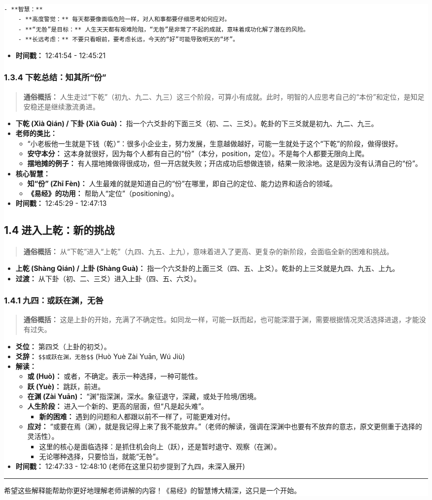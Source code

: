     - **智慧：**
        - **高度警觉：** 每天都要像面临危险一样，对人和事都要仔细思考如何应对。
        - **“无咎”是目标：** 人生天天都有艰难险阻，“无咎”是非常了不起的成就，意味着成功化解了潜在的风险。
        - **长远考虑：** 不要只看眼前，要考虑长远，今天的“好”可能导致明天的“坏”。
- **时间戳：** 12:41:54 - 12:45:21
### 1.3.4 下乾总结：知其所“份”
> **通俗概括：** 人生走过“下乾”（初九、九二、九三）这三个阶段，可算小有成就。此时，明智的人应思考自己的“本份”和定位，是知足安稳还是继续激流勇进。
- **下乾 (Xià Qián) / 下卦 (Xià Guà)：** 指一个六爻卦的下面三爻（初、二、三爻）。乾卦的下三爻就是初九、九二、九三。
- **老师的类比：**
    - “小老板他一生就是下钱（乾）”：很多小企业主，努力发展，生意越做越好，可能一生就处于这个“下乾”的阶段，做得很好。
    - **安守本分：** 这本身就很好，因为每个人都有自己的“份”（本分，position，定位）。不是每个人都要无限向上爬。
    - **摆地摊的例子：** 有人摆地摊做得很成功，但一开店就失败；开店成功后想做连锁，结果一败涂地。这是因为没有认清自己的“份”。
- **核心智慧：**
    - **知“份” (Zhī Fèn)：** 人生最难的就是知道自己的“份”在哪里，即自己的定位、能力边界和适合的领域。
    - **《易经》的功用：** 帮助人“定位”（positioning）。
- **时间戳：** 12:45:29 - 12:47:13
## 1.4 进入上乾：新的挑战
> **通俗概括：** 从“下乾”进入“上乾”（九四、九五、上九），意味着进入了更高、更复杂的新阶段，会面临全新的困难和挑战。
- **上乾 (Shàng Qián) / 上卦 (Shàng Guà)：** 指一个六爻卦的上面三爻（四、五、上爻）。乾卦的上三爻就是九四、九五、上九。
- **过渡：** 从下卦（初、二、三爻）进入上卦（四、五、六爻）。
### 1.4.1 九四：或跃在渊，无咎
> **通俗概括：** 这是上卦的开始，充满了不确定性。如同龙一样，可能一跃而起，也可能深潜于渊，需要根据情况灵活选择进退，才能没有过失。
- **爻位：** 第四爻（上卦的初爻）。
- **爻辞：** `$$或跃在渊，无咎$$` (Huò Yuè Zài Yuān, Wú Jiù)
- **解读：**
    - **或 (Huò)：** 或者，不确定。表示一种选择，一种可能性。
    - **跃 (Yuè)：** 跳跃，前进。
    - **在渊 (Zài Yuān)：** “渊”指深渊，深水。象征退守，深藏，或处于险境/困境。
    - **人生阶段：** 进入一个新的、更高的层面，但“凡是起头难”。
        - **新的困难：** 遇到的问题和人都跟以前不一样了，可能更难对付。
    - **应对：** “或要在焉（渊），就是我记得上来了我不能放弃。”（老师的解读，强调在深渊中也要有不放弃的意志，原文更侧重于选择的灵活性）。
        - 这里的核心是面临选择：是抓住机会向上（跃），还是暂时退守、观察（在渊）。
        - 无论哪种选择，只要恰当，就能“无咎”。
- **时间戳：** 12:47:33 - 12:48:10 (老师在这里只初步提到了九四，未深入展开)
---
希望这些解释能帮助你更好地理解老师讲解的内容！《易经》的智慧博大精深，这只是一个开始。